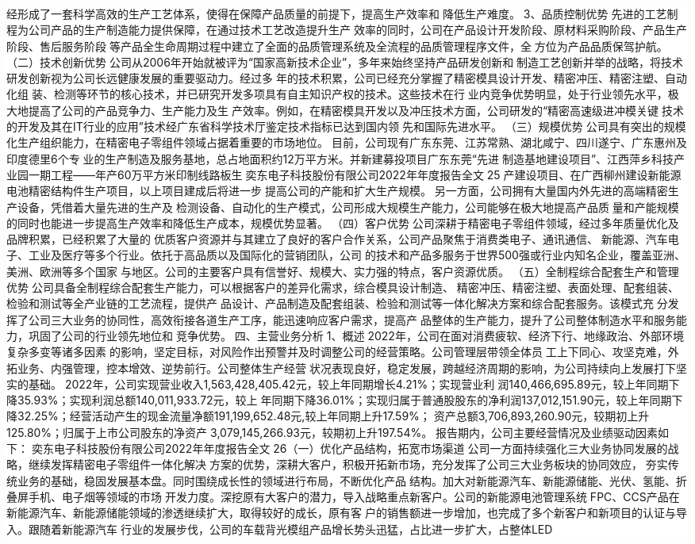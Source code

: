 经形成了一套科学高效的生产工艺体系，使得在保障产品质量的前提下，提高生产效率和
降低生产难度。
3、品质控制优势
先进的工艺制程为公司产品的生产制造能力提供保障，在通过技术工艺改造提升生产
效率的同时，公司在产品设计开发阶段、原材料采购阶段、产品生产阶段、售后服务阶段
等产品全生命周期过程中建立了全面的品质管理系统及全流程的品质管理程序文件，全
方位为产品品质保驾护航。
（二）技术创新优势
公司从2006年开始就被评为“国家高新技术企业”，多年来始终坚持产品研发创新和
制造工艺创新并举的战略，将技术研发创新视为公司长远健康发展的重要驱动力。经过多
年的技术积累，公司已经充分掌握了精密模具设计开发、精密冲压、精密注塑、自动化组
装、检测等环节的核心技术，并已研究开发多项具有自主知识产权的技术。这些技术在行
业内竞争优势明显，处于行业领先水平，极大地提高了公司的产品竞争力、生产能力及生
产效率。例如，在精密模具开发以及冲压技术方面，公司研发的“精密高速级进冲模关键
技术的开发及其在IT行业的应用”技术经广东省科学技术厅鉴定技术指标已达到国内领
先和国际先进水平。
（三）规模优势
公司具有突出的规模化生产组织能力，在精密电子零组件领域占据着重要的市场地位。
目前，公司现有广东东莞、江苏常熟、湖北咸宁、四川遂宁、广东惠州及印度德里6个专
业的生产制造及服务基地，总占地面积约12万平方米。并新建募投项目广东东莞“先进
制造基地建设项目”、江西萍乡科技产业园一期工程——年产60万平方米印制线路板生
奕东电子科技股份有限公司2022年年度报告全文
25
产建设项目、在广西柳州建设新能源电池精密结构件生产项目，以上项目建成后将进一步
提高公司的产能和扩大生产规模。
另一方面，公司拥有大量国内外先进的高端精密生产设备，凭借着大量先进的生产及
检测设备、自动化的生产模式，公司形成大规模生产能力，公司能够在极大地提高产品质
量和产能规模的同时也能进一步提高生产效率和降低生产成本，规模优势显著。
（四）客户优势
公司深耕于精密电子零组件领域，经过多年质量优化及品牌积累，已经积累了大量的
优质客户资源并与其建立了良好的客户合作关系，公司产品聚焦于消费类电子、通讯通信、
新能源、汽车电子、工业及医疗等多个行业。依托于高品质以及国际化的营销团队，公司
的技术和产品多服务于世界500强或行业内知名企业，覆盖亚洲、美洲、欧洲等多个国家
与地区。公司的主要客户具有信誉好、规模大、实力强的特点，客户资源优质。
（五）全制程综合配套生产和管理优势
公司具备全制程综合配套生产能力，可以根据客户的差异化需求，综合模具设计制造、
精密冲压、精密注塑、表面处理、配套组装、检验和测试等全产业链的工艺流程，提供产
品设计、产品制造及配套组装、检验和测试等一体化解决方案和综合配套服务。该模式充
分发挥了公司三大业务的协同性，高效衔接各道生产工序，能迅速响应客户需求，提高产
品整体的生产能力，提升了公司整体制造水平和服务能力，巩固了公司的行业领先地位和
竞争优势。
四、主营业务分析
1、概述
2022年，公司在面对消费疲软、经济下行、地缘政治、外部环境复杂多变等诸多因素
的影响，坚定目标，对风险作出预警并及时调整公司的经营策略。公司管理层带领全体员
工上下同心、攻坚克难，外拓业务、内强管理，控本增效、逆势前行。公司整体生产经营
状况表现良好，稳定发展，跨越经济周期的影响，为公司持续向上发展打下坚实的基础。
2022年，公司实现营业收入1,563,428,405.42元，较上年同期增长4.21%；实现营业利
润140,466,695.89元，较上年同期下降35.93%；实现利润总额140,011,933.72元，较上
年同期下降36.01%；实现归属于普通股股东的净利润137,012,151.90元，较上年同期下
降32.25%；经营活动产生的现金流量净额191,199,652.48元,较上年同期上升17.59%；
资产总额3,706,893,260.90元，较期初上升125.80%；归属于上市公司股东的净资产
3,079,145,266.93元，较期初上升197.54%。
报告期内，公司主要经营情况及业绩驱动因素如下：
奕东电子科技股份有限公司2022年年度报告全文
26（一）优化产品结构，拓宽市场渠道
公司一方面持续强化三大业务协同发展的战略，继续发挥精密电子零组件一体化解决
方案的优势，深耕大客户，积极开拓新市场，充分发挥了公司三大业务板块的协同效应，
夯实传统业务的基础，稳固发展基本盘。同时围绕成长性的领域进行布局，不断优化产品
结构。加大对新能源汽车、新能源储能、光伏、氢能、折叠屏手机、电子烟等领域的市场
开发力度。深挖原有大客户的潜力，导入战略重点新客户。公司的新能源电池管理系统
FPC、CCS产品在新能源汽车、新能源储能领域的渗透继续扩大，取得较好的成长，原有客
户的销售额进一步增加，也完成了多个新客户和新项目的认证与导入。跟随着新能源汽车
行业的发展步伐，公司的车载背光模组产品增长势头迅猛，占比进一步扩大，占整体LED